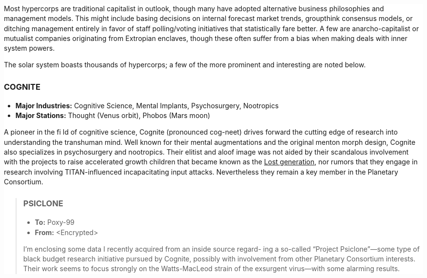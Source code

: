 Most hypercorps are traditional capitalist in
outlook, though many have adopted alternative
business philosophies and management models. This
might include basing decisions on internal forecast
market trends, groupthink consensus models, or
ditching management entirely in favor of staff 
polling/voting initiatives that statistically fare better. A few
are anarcho-capitalist or mutualist companies originating
from Extropian enclaves, though these often
suffer from a bias when making deals with inner
system powers. 

The solar system boasts thousands of hypercorps;
a few of the more prominent and interesting are
noted below.

### COGNITE

<div class="stat-list">

- **Major Industries:** Cognitive Science, Mental Implants, Psychosurgery, Nootropics
- **Major Stations:** Thought (Venus orbit), Phobos (Mars moon)

</div>

A pioneer in the fi ld of cognitive science, Cognite
(pronounced cog-neet) drives forward the cutting edge
of research into understanding the transhuman mind.
Well known for their mental augmentations and the
original menton morph design, Cognite also specializes
in psychosurgery and nootropics. Their elitist
and aloof image was not aided by their scandalous
involvement with the projects to raise accelerated
growth children that became known as the 
[Lost generation](../07/03-psychosurgery.md#the-lost),
nor rumors that they engage in
research involving TITAN-influenced incapacitating
input attacks. Nevertheless they remain a key member
in the Planetary Consortium.




<blockquote>

### PSICLONE

<div class="stat-list">

- **To:** Poxy-99
- **From:** \<Encrypted\>

</div>

I’m enclosing some data I recently
acquired from an inside source regard-
ing a so-called “Project Psiclone”—some
type of black budget research
initiative pursued by Cognite, possibly
with involvement from other Planetary
Consortium interests. Their work seems
to focus strongly on the Watts-MacLeod
strain of the exsurgent virus—with
some alarming results.
